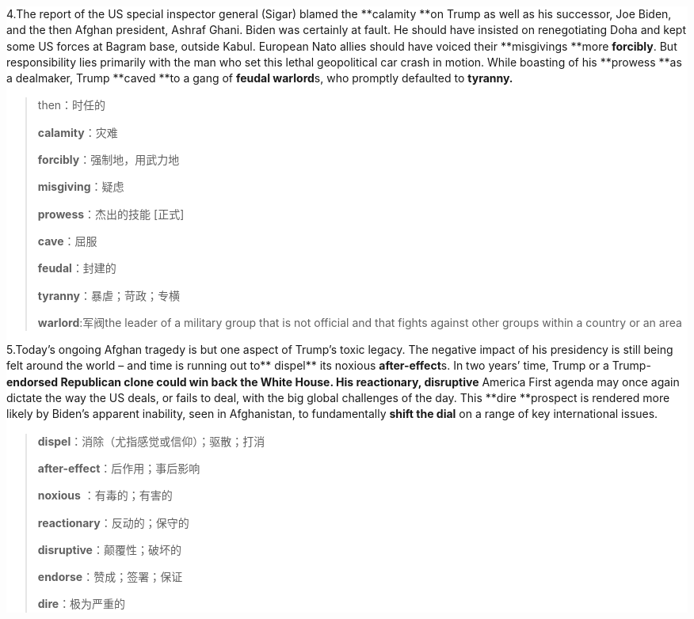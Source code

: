 4.The report of the US special inspector general (Sigar) blamed the **calamity **on Trump as well as his successor, Joe Biden, and the then Afghan president, Ashraf Ghani.
Biden was certainly at fault. He should have insisted on renegotiating Doha and kept some US forces at Bagram base, outside Kabul. European Nato allies should have voiced their **misgivings **more **forcibly**.
But responsibility lies primarily with the man who set this lethal geopolitical car crash in motion. While boasting of his **prowess **as a dealmaker, Trump **caved **to a gang of **feudal warlord**s, who promptly defaulted to **tyranny.**

> then：时任的
 > 
> **calamity**：灾难
 > 
> **forcibly**：强制地，用武力地
 > 
> **misgiving**：疑虑
 > 
> **prowess**：杰出的技能 [正式]
 > 
> **cave**：屈服
 > 
> **feudal**：封建的
 > 
> **tyranny**：暴虐；苛政；专横
 > 
> **warlord**:军阀the leader of a military group that is not official and that fights against other groups within a country or an area
 > 

5.Today’s ongoing Afghan tragedy is but one aspect of Trump’s toxic legacy. The negative impact of his presidency is still being felt around the world – and time is running out to** dispel** its noxious **after-effect**s.
In two years’ time, Trump or a Trump-**endorsed **Republican clone could win back the White House. His **reactionary**,** disruptive** America First agenda may once again dictate the way the US deals, or fails to deal, with the big global challenges of the day.
This **dire **prospect is rendered more likely by Biden’s apparent inability, seen in Afghanistan, to fundamentally **shift the dial** on a range of key international issues.

> **dispel**：消除（尤指感觉或信仰）；驱散；打消
 > 
> **after-effect**：后作用；事后影响
 > 
> **noxious** ：有毒的；有害的
 > 
> **reactionary**：反动的；保守的
 > 
> **disruptive**：颠覆性；破坏的
 > 
> **endorse**：赞成；签署；保证
 > 
> **dire**：极为严重的
 > 
